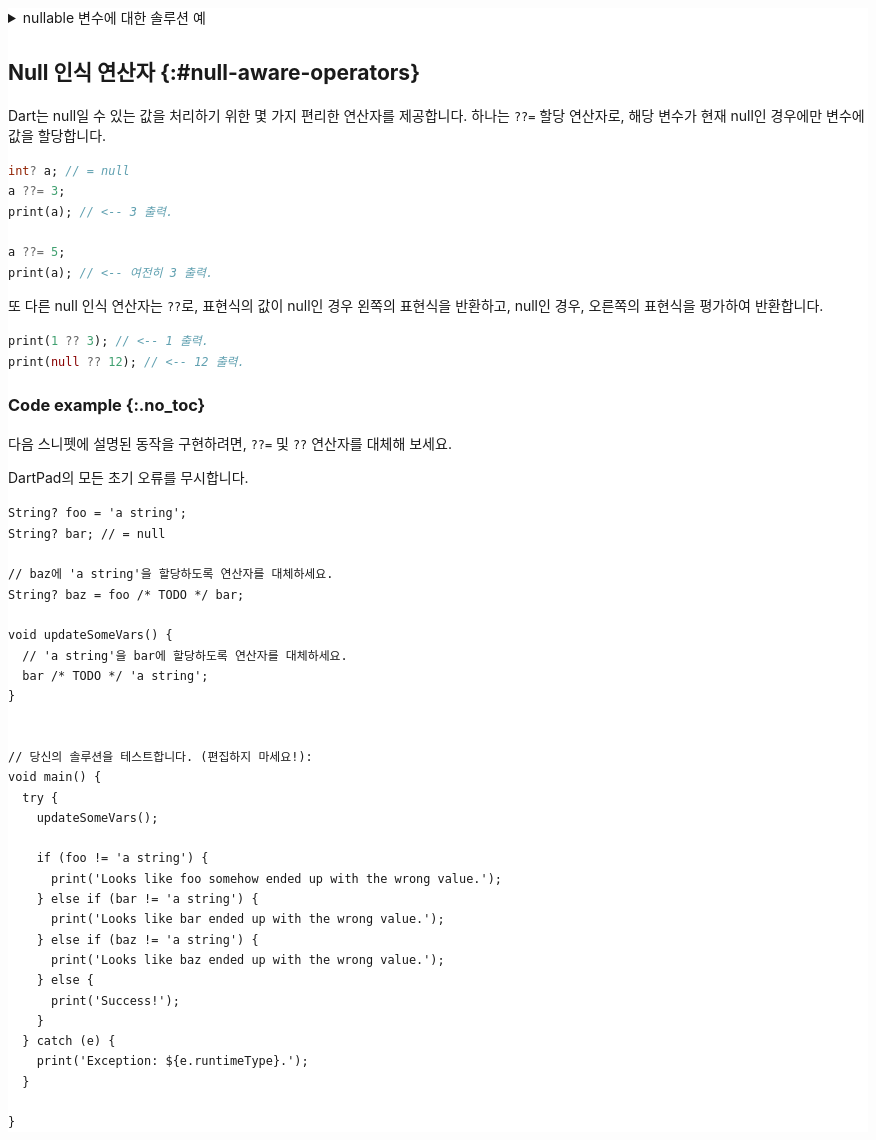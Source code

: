 <details><summary>nullable 변수에 대한 솔루션 예</summary></details>

## Null 인식 연산자 {:#null-aware-operators}

Dart는 null일 수 있는 값을 처리하기 위한 몇 가지 편리한 연산자를 제공합니다. 
하나는 `??=` 할당 연산자로, 해당 변수가 현재 null인 경우에만 변수에 값을 할당합니다.

<?code-excerpt "misc/test/cheatsheet/null_aware_test.dart (null-aware-operators)"?>
```dart
int? a; // = null
a ??= 3;
print(a); // <-- 3 출력.

a ??= 5;
print(a); // <-- 여전히 3 출력.
```

또 다른 null 인식 연산자는 `??`로, 
표현식의 값이 null인 경우 왼쪽의 표현식을 반환하고, 
null인 경우, 오른쪽의 표현식을 평가하여 반환합니다.

<?code-excerpt "misc/test/cheatsheet/null_aware_test.dart (null-aware-operators-2)"?>
```dart
print(1 ?? 3); // <-- 1 출력.
print(null ?? 12); // <-- 12 출력.
```

### Code example {:.no_toc}

다음 스니펫에 설명된 동작을 구현하려면, `??=` 및 `??` 연산자를 대체해 보세요.

DartPad의 모든 초기 오류를 무시합니다.

```dartpad
String? foo = 'a string';
String? bar; // = null

// baz에 'a string'을 할당하도록 연산자를 대체하세요.
String? baz = foo /* TODO */ bar;

void updateSomeVars() {
  // 'a string'을 bar에 할당하도록 연산자를 대체하세요.
  bar /* TODO */ 'a string';
}


// 당신의 솔루션을 테스트합니다. (편집하지 마세요!):
void main() {
  try {
    updateSomeVars();
    
    if (foo != 'a string') {
      print('Looks like foo somehow ended up with the wrong value.');
    } else if (bar != 'a string') {
      print('Looks like bar ended up with the wrong value.');
    } else if (baz != 'a string') {
      print('Looks like baz ended up with the wrong value.');
    } else {
      print('Success!');
    }
  } catch (e) {
    print('Exception: ${e.runtimeType}.');
  }
  
}
```
